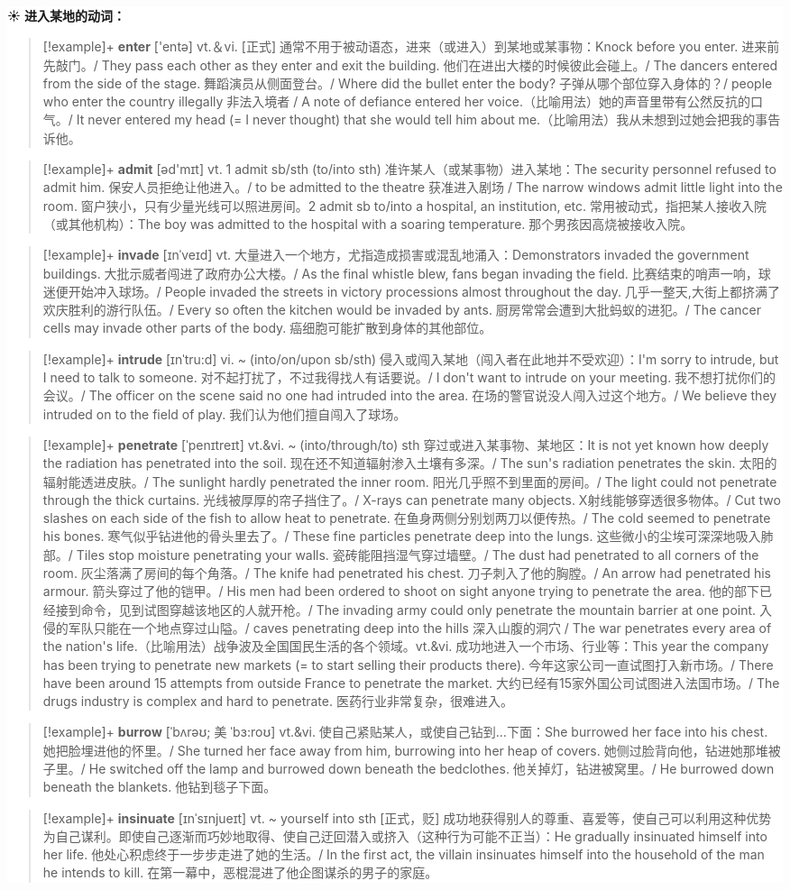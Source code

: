 ☀ <span class="category">**进入某地的动词：**</span>
>[!example]+ <span class="vocabulary">**enter**</span> ['entə] 
> <span class="definition">vt.＆vi. [正式] 通常不用于被动语态，进来（或进入）到某地或某事物：</span>Knock before you enter. 进来前先敲门。/ They pass each other as they enter and exit the building. 他们在进出大楼的时候彼此会碰上。/ The dancers entered from the side of the stage. 舞蹈演员从侧面登台。/ Where did the bullet enter the body? 子弹从哪个部位穿入身体的？/ people who enter the country illegally 非法入境者 / A note of defiance entered her voice.（比喻用法）她的声音里带有公然反抗的口气。/ It never entered my head (= I never thought) that she would tell him about me.（比喻用法）我从未想到过她会把我的事告诉他。

>[!example]+ <span class="vocabulary">**admit**</span> [əd'mɪt] 
> <span class="definition">vt. 1 admit sb/sth (to/into sth) 准许某人（或某事物）进入某地：</span>The security personnel refused to admit him. 保安人员拒绝让他进入。/ to be admitted to the theatre 获准进入剧场 / The narrow windows admit little light into the room. 窗户狭小，只有少量光线可以照进房间。<span class="definition">2 admit sb to/into a hospital, an institution, etc. 常用被动式，指把某人接收入院（或其他机构）：</span>The boy was admitted to the hospital with a soaring temperature. 那个男孩因高烧被接收入院。
           
>[!example]+ <span class="vocabulary">**invade**</span> [ɪnˈveɪd]
> <span class="definition">vt. 大量进入一个地方，尤指造成损害或混乱地涌入：</span>Demonstrators invaded the government buildings. 大批示威者闯进了政府办公大楼。/ As the final whistle blew, fans began invading the field. 比赛结束的哨声一响，球迷便开始冲入球场。/ People invaded the streets in victory processions almost throughout the day. 几乎一整天,大街上都挤满了欢庆胜利的游行队伍。/ Every so often the kitchen would be invaded by ants. 厨房常常会遭到大批蚂蚁的进犯。/ The cancer cells may invade other parts of the body. 癌细胞可能扩散到身体的其他部位。
           
>[!example]+ <span class="vocabulary">**intrude**</span> [ɪnˈtru:d]
> <span class="definition">vi. ~ (into/on/upon sb/sth) 侵入或闯入某地（闯入者在此地并不受欢迎）：</span>I'm sorry to intrude, but I need to talk to someone. 对不起打扰了，不过我得找人有话要说。/ I don't want to intrude on your meeting. 我不想打扰你们的会议。/ The officer on the scene said no one had intruded into the area. 在场的警官说没人闯入过这个地方。/ We believe they intruded on to the field of play. 我们认为他们擅自闯入了球场。          
    
>[!example]+ <span class="vocabulary">**penetrate**</span> [ˈpenɪtreɪt]
> <span class="definition">vt.&vi. ~ (into/through/to) sth 穿过或进入某事物、某地区：</span>It is not yet known how deeply the radiation has penetrated into the soil. 现在还不知道辐射渗入土壤有多深。/ The sun's radiation penetrates the skin. 太阳的辐射能透进皮肤。/ The sunlight hardly penetrated the inner room. 阳光几乎照不到里面的房间。/ The light could not penetrate through the thick curtains. 光线被厚厚的帘子挡住了。/ X-rays can penetrate many objects. X射线能够穿透很多物体。/ Cut two slashes on each side of the fish to allow heat to penetrate. 在鱼身两侧分别划两刀以便传热。/ The cold seemed to penetrate his bones. 寒气似乎钻进他的骨头里去了。/ These fine particles penetrate deep into the lungs. 这些微小的尘埃可深深地吸入肺部。/ Tiles stop moisture penetrating your walls. 瓷砖能阻挡湿气穿过墙壁。/ The dust had penetrated to all corners of the room. 灰尘落满了房间的每个角落。/ The knife had penetrated his chest. 刀子刺入了他的胸膛。/ An arrow had penetrated his armour. 箭头穿过了他的铠甲。/ His men had been ordered to shoot on sight anyone trying to penetrate the area. 他的部下已经接到命令，见到试图穿越该地区的人就开枪。/ The invading army could only penetrate the mountain barrier at one point. 入侵的军队只能在一个地点穿过山隘。/ caves penetrating deep into the hills 深入山腹的洞穴 / The war penetrates every area of the nation's life.（比喻用法）战争波及全国国民生活的各个领域。<span class="definition">vt.&vi. 成功地进入一个市场、行业等：</span>This year the company has been trying to penetrate new markets (= to start selling their products there). 今年这家公司一直试图打入新市场。/ There have been around 15 attempts from outside France to penetrate the market. 大约已经有15家外国公司试图进入法国市场。/ The drugs industry is complex and hard to penetrate. 医药行业非常复杂，很难进入。
           
>[!example]+ <span class="vocabulary">**burrow**</span> [ˈbʌrəʊ; 美 ˈbɜ:roʊ]
> <span class="definition">vt.&vi. 使自己紧贴某人，或使自己钻到…下面：</span>She burrowed her face into his chest. 她把脸埋进他的怀里。/ She turned her face away from him, burrowing into her heap of covers. 她侧过脸背向他，钻进她那堆被子里。/ He switched off the lamp and burrowed down beneath the bedclothes. 他关掉灯，钻进被窝里。/ He burrowed down beneath the blankets. 他钻到毯子下面。
           
>[!example]+ <span class="vocabulary">**insinuate**</span> [ɪnˈsɪnjueɪt]
> <span class="definition">vt. ~ yourself into sth [正式，贬] 成功地获得别人的尊重、喜爱等，使自己可以利用这种优势为自己谋利。即使自己逐渐而巧妙地取得、使自己迂回潜入或挤入（这种行为可能不正当）：</span>He gradually insinuated himself into her life. 他处心积虑终于一步步走进了她的生活。/ In the first act, the villain insinuates himself into the household of the man he intends to kill. 在第一幕中，恶棍混进了他企图谋杀的男子的家庭。
